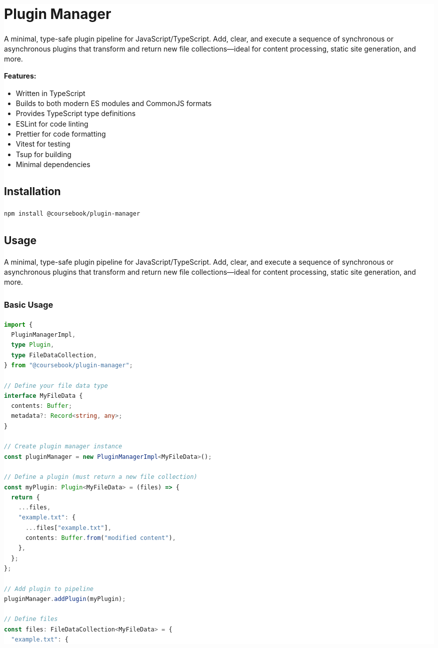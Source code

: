 # Plugin Manager

A minimal, type-safe plugin pipeline for JavaScript/TypeScript. Add, clear, and execute a sequence of synchronous or asynchronous plugins that transform and return new file collections—ideal for content processing, static site generation, and more.

**Features:**

- Written in TypeScript
- Builds to both modern ES modules and CommonJS formats
- Provides TypeScript type definitions
- ESLint for code linting
- Prettier for code formatting
- Vitest for testing
- Tsup for building
- Minimal dependencies

## Installation

```bash
npm install @coursebook/plugin-manager
```

## Usage

A minimal, type-safe plugin pipeline for JavaScript/TypeScript. Add, clear, and execute a sequence of synchronous or asynchronous plugins that transform and return new file collections—ideal for content processing, static site generation, and more.

### Basic Usage

```typescript
import {
  PluginManagerImpl,
  type Plugin,
  type FileDataCollection,
} from "@coursebook/plugin-manager";

// Define your file data type
interface MyFileData {
  contents: Buffer;
  metadata?: Record<string, any>;
}

// Create plugin manager instance
const pluginManager = new PluginManagerImpl<MyFileData>();

// Define a plugin (must return a new file collection)
const myPlugin: Plugin<MyFileData> = (files) => {
  return {
    ...files,
    "example.txt": {
      ...files["example.txt"],
      contents: Buffer.from("modified content"),
    },
  };
};

// Add plugin to pipeline
pluginManager.addPlugin(myPlugin);

// Define files
const files: FileDataCollection<MyFileData> = {
  "example.txt": {
```